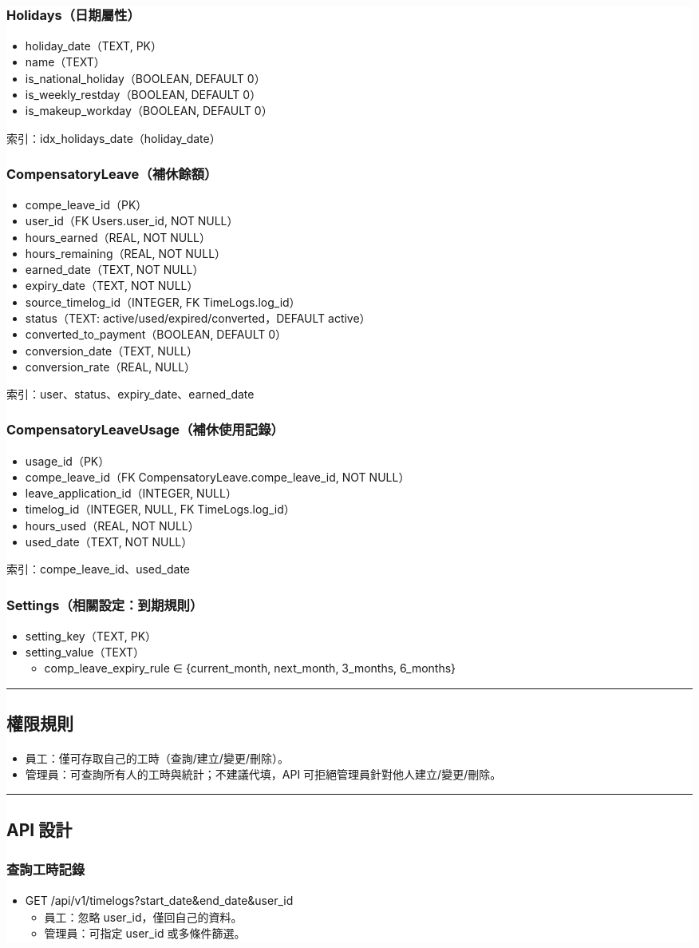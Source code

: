 ### Holidays（日期屬性）
- holiday_date（TEXT, PK）
- name（TEXT）
- is_national_holiday（BOOLEAN, DEFAULT 0）
- is_weekly_restday（BOOLEAN, DEFAULT 0）
- is_makeup_workday（BOOLEAN, DEFAULT 0）

索引：idx_holidays_date（holiday_date）

### CompensatoryLeave（補休餘額）
- compe_leave_id（PK）
- user_id（FK Users.user_id, NOT NULL）
- hours_earned（REAL, NOT NULL）
- hours_remaining（REAL, NOT NULL）
- earned_date（TEXT, NOT NULL）
- expiry_date（TEXT, NOT NULL）
- source_timelog_id（INTEGER, FK TimeLogs.log_id）
- status（TEXT: active/used/expired/converted，DEFAULT active）
- converted_to_payment（BOOLEAN, DEFAULT 0）
- conversion_date（TEXT, NULL）
- conversion_rate（REAL, NULL）

索引：user、status、expiry_date、earned_date

### CompensatoryLeaveUsage（補休使用記錄）
- usage_id（PK）
- compe_leave_id（FK CompensatoryLeave.compe_leave_id, NOT NULL）
- leave_application_id（INTEGER, NULL）
- timelog_id（INTEGER, NULL, FK TimeLogs.log_id）
- hours_used（REAL, NOT NULL）
- used_date（TEXT, NOT NULL）

索引：compe_leave_id、used_date

### Settings（相關設定：到期規則）
- setting_key（TEXT, PK）
- setting_value（TEXT）
  - comp_leave_expiry_rule ∈ {current_month, next_month, 3_months, 6_months}

---

## 權限規則

- 員工：僅可存取自己的工時（查詢/建立/變更/刪除）。
- 管理員：可查詢所有人的工時與統計；不建議代填，API 可拒絕管理員針對他人建立/變更/刪除。

---

## API 設計

### 查詢工時記錄
- GET /api/v1/timelogs?start_date&end_date&user_id
  - 員工：忽略 user_id，僅回自己的資料。
  - 管理員：可指定 user_id 或多條件篩選。
